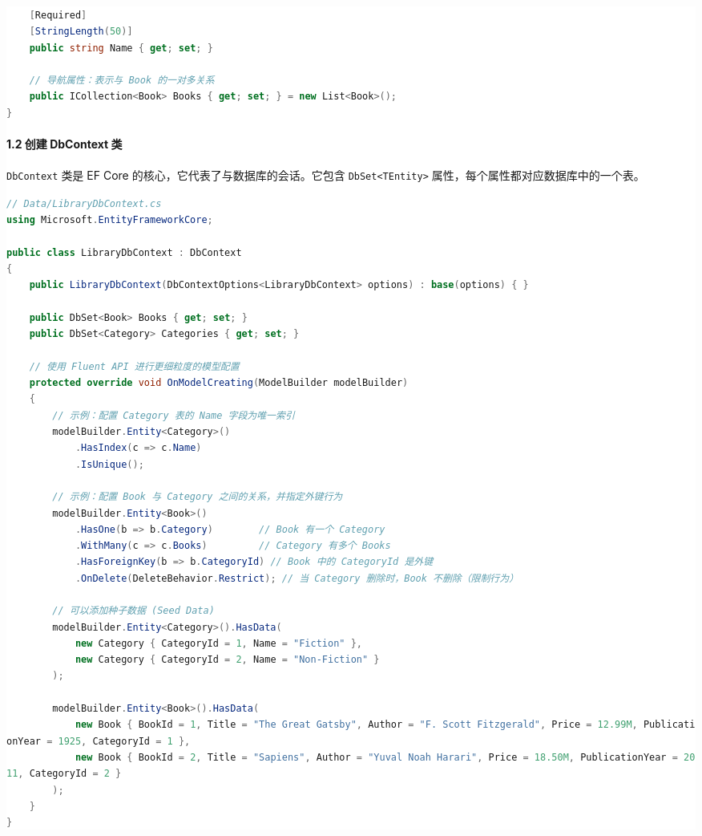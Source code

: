 ```csharp
    [Required]
    [StringLength(50)]
    public string Name { get; set; }

    // 导航属性：表示与 Book 的一对多关系
    public ICollection<Book> Books { get; set; } = new List<Book>();
}
```

#### 1.2 创建 DbContext 类

`DbContext` 类是 EF Core 的核心，它代表了与数据库的会话。它包含 `DbSet<TEntity>` 属性，每个属性都对应数据库中的一个表。

```csharp
// Data/LibraryDbContext.cs
using Microsoft.EntityFrameworkCore;

public class LibraryDbContext : DbContext
{
    public LibraryDbContext(DbContextOptions<LibraryDbContext> options) : base(options) { }

    public DbSet<Book> Books { get; set; }
    public DbSet<Category> Categories { get; set; }

    // 使用 Fluent API 进行更细粒度的模型配置
    protected override void OnModelCreating(ModelBuilder modelBuilder)
    {
        // 示例：配置 Category 表的 Name 字段为唯一索引
        modelBuilder.Entity<Category>()
            .HasIndex(c => c.Name)
            .IsUnique();

        // 示例：配置 Book 与 Category 之间的关系，并指定外键行为
        modelBuilder.Entity<Book>()
            .HasOne(b => b.Category)        // Book 有一个 Category
            .WithMany(c => c.Books)         // Category 有多个 Books
            .HasForeignKey(b => b.CategoryId) // Book 中的 CategoryId 是外键
            .OnDelete(DeleteBehavior.Restrict); // 当 Category 删除时，Book 不删除（限制行为）

        // 可以添加种子数据 (Seed Data)
        modelBuilder.Entity<Category>().HasData(
            new Category { CategoryId = 1, Name = "Fiction" },
            new Category { CategoryId = 2, Name = "Non-Fiction" }
        );

        modelBuilder.Entity<Book>().HasData(
            new Book { BookId = 1, Title = "The Great Gatsby", Author = "F. Scott Fitzgerald", Price = 12.99M, PublicationYear = 1925, CategoryId = 1 },
            new Book { BookId = 2, Title = "Sapiens", Author = "Yuval Noah Harari", Price = 18.50M, PublicationYear = 2011, CategoryId = 2 }
        );
    }
}
```
